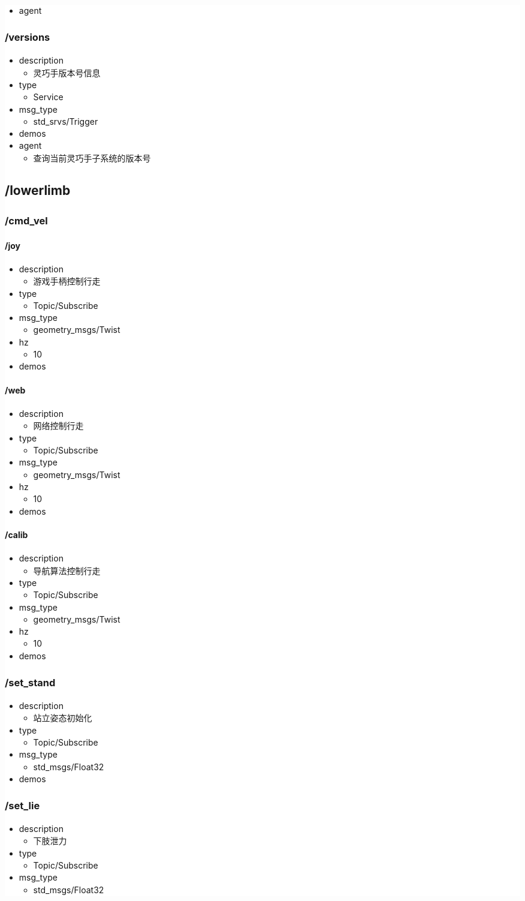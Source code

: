 - agent
### /versions
- description
  - 灵巧手版本号信息
- type
  - Service
- msg_type
  - std_srvs/Trigger
- demos
- agent
  - 查询当前灵巧手子系统的版本号
## /lowerlimb
### /cmd_vel
#### /joy
- description
  - 游戏手柄控制行走
- type
  - Topic/Subscribe
- msg_type
  - geometry_msgs/Twist
- hz
  - 10
- demos
#### /web
- description
  - 网络控制行走
- type
  - Topic/Subscribe
- msg_type
  - geometry_msgs/Twist
- hz
  - 10
- demos
#### /calib
- description
  - 导航算法控制行走
- type
  - Topic/Subscribe
- msg_type
  - geometry_msgs/Twist
- hz
  - 10
- demos
### /set_stand
- description
  - 站立姿态初始化
- type
  - Topic/Subscribe
- msg_type
  - std_msgs/Float32
- demos
### /set_lie
- description
  - 下肢泄力
- type
  - Topic/Subscribe
- msg_type
  - std_msgs/Float32
